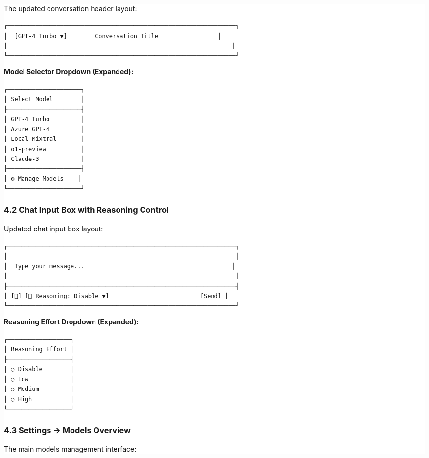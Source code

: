 The updated conversation header layout:

```
┌─────────────────────────────────────────────────────────────────┐
│  [GPT-4 Turbo ▼]        Conversation Title                 │
│                                                                │
└─────────────────────────────────────────────────────────────────┘
```

**Model Selector Dropdown (Expanded):**

```
┌─────────────────────┐
│ Select Model        │
├─────────────────────┤
│ GPT-4 Turbo         │
│ Azure GPT-4         │
│ Local Mixtral       │
│ o1-preview          │
│ Claude-3            │
├─────────────────────┤
│ ⚙️ Manage Models    │
└─────────────────────┘
```

### 4.2 Chat Input Box with Reasoning Control

Updated chat input box layout:

```
┌─────────────────────────────────────────────────────────────────┐
│                                                                 │
│  Type your message...                                          │
│                                                                 │
├─────────────────────────────────────────────────────────────────┤
│ [📎] [🧠 Reasoning: Disable ▼]                          [Send] │
└─────────────────────────────────────────────────────────────────┘
```

**Reasoning Effort Dropdown (Expanded):**

```
┌──────────────────┐
│ Reasoning Effort │
├──────────────────┤
│ ○ Disable        │
│ ○ Low            │
│ ○ Medium         │
│ ○ High           │
└──────────────────┘
```

### 4.3 Settings → Models Overview

The main models management interface:
